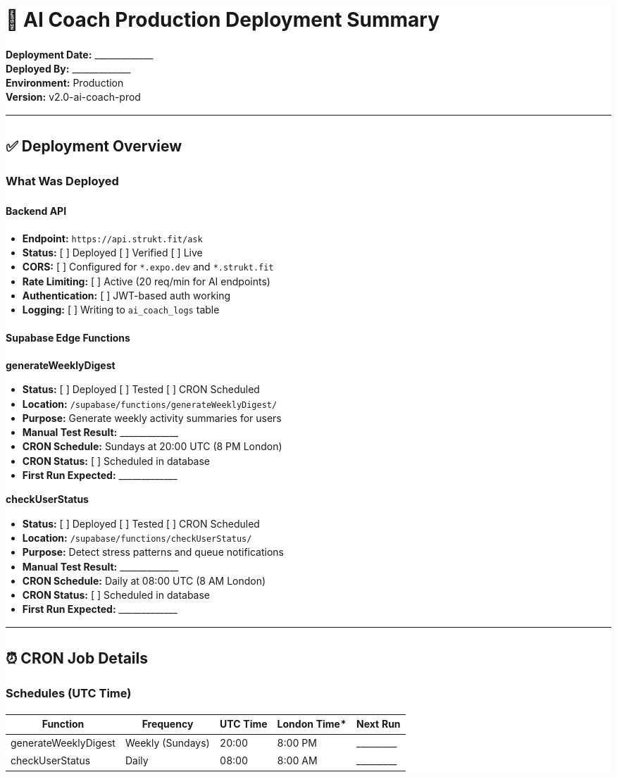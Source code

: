# 🚀 AI Coach Production Deployment Summary

**Deployment Date:** _____________  
**Deployed By:** _____________  
**Environment:** Production  
**Version:** v2.0-ai-coach-prod

---

## ✅ Deployment Overview

### What Was Deployed

#### Backend API
- **Endpoint:** `https://api.strukt.fit/ask`
- **Status:** [ ] Deployed  [ ] Verified  [ ] Live
- **CORS:** [ ] Configured for `*.expo.dev` and `*.strukt.fit`
- **Rate Limiting:** [ ] Active (20 req/min for AI endpoints)
- **Authentication:** [ ] JWT-based auth working
- **Logging:** [ ] Writing to `ai_coach_logs` table

#### Supabase Edge Functions

**generateWeeklyDigest**
- **Status:** [ ] Deployed  [ ] Tested  [ ] CRON Scheduled
- **Location:** `/supabase/functions/generateWeeklyDigest/`
- **Purpose:** Generate weekly activity summaries for users
- **Manual Test Result:** _____________
- **CRON Schedule:** Sundays at 20:00 UTC (8 PM London)
- **CRON Status:** [ ] Scheduled in database
- **First Run Expected:** _____________

**checkUserStatus**
- **Status:** [ ] Deployed  [ ] Tested  [ ] CRON Scheduled
- **Location:** `/supabase/functions/checkUserStatus/`
- **Purpose:** Detect stress patterns and queue notifications
- **Manual Test Result:** _____________
- **CRON Schedule:** Daily at 08:00 UTC (8 AM London)
- **CRON Status:** [ ] Scheduled in database
- **First Run Expected:** _____________

---

## ⏰ CRON Job Details

### Schedules (UTC Time)

| Function | Frequency | UTC Time | London Time* | Next Run |
|----------|-----------|----------|--------------|----------|
| generateWeeklyDigest | Weekly (Sundays) | 20:00 | 8:00 PM | _________ |
| checkUserStatus | Daily | 08:00 | 8:00 AM | _________ |

